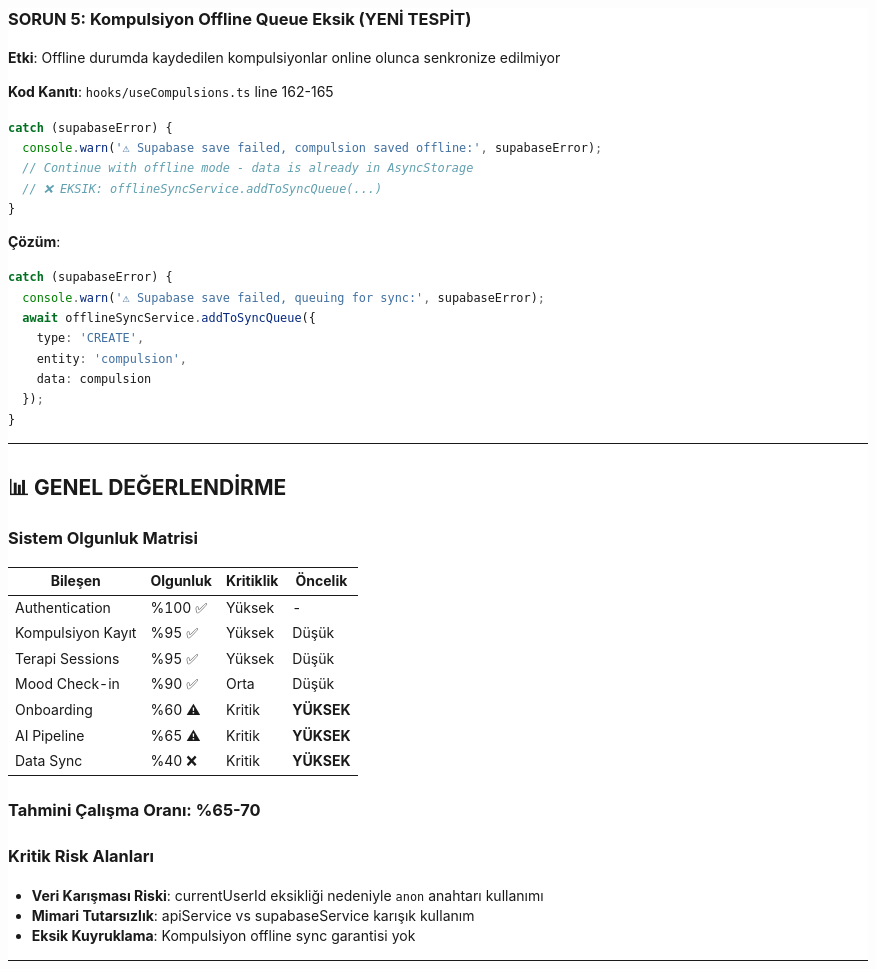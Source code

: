### SORUN 5: Kompulsiyon Offline Queue Eksik (YENİ TESPİT)

**Etki**: Offline durumda kaydedilen kompulsiyonlar online olunca senkronize edilmiyor

**Kod Kanıtı**: `hooks/useCompulsions.ts` line 162-165
```typescript
catch (supabaseError) {
  console.warn('⚠️ Supabase save failed, compulsion saved offline:', supabaseError);
  // Continue with offline mode - data is already in AsyncStorage
  // ❌ EKSIK: offlineSyncService.addToSyncQueue(...)
}
```

**Çözüm**:
```typescript
catch (supabaseError) {
  console.warn('⚠️ Supabase save failed, queuing for sync:', supabaseError);
  await offlineSyncService.addToSyncQueue({
    type: 'CREATE',
    entity: 'compulsion',
    data: compulsion
  });
}
```

---

## 📊 GENEL DEĞERLENDİRME

### Sistem Olgunluk Matrisi

| Bileşen | Olgunluk | Kritiklik | Öncelik |
|---------|----------|-----------|---------|
| Authentication | %100 ✅ | Yüksek | - |
| Kompulsiyon Kayıt | %95 ✅ | Yüksek | Düşük |
| Terapi Sessions | %95 ✅ | Yüksek | Düşük |
| Mood Check-in | %90 ✅ | Orta | Düşük |
| Onboarding | %60 ⚠️ | Kritik | **YÜKSEK** |
| AI Pipeline | %65 ⚠️ | Kritik | **YÜKSEK** |
| Data Sync | %40 ❌ | Kritik | **YÜKSEK** |

### Tahmini Çalışma Oranı: **%65-70**

### Kritik Risk Alanları
- **Veri Karışması Riski**: currentUserId eksikliği nedeniyle `anon` anahtarı kullanımı
- **Mimari Tutarsızlık**: apiService vs supabaseService karışık kullanım
- **Eksik Kuyruklama**: Kompulsiyon offline sync garantisi yok

---